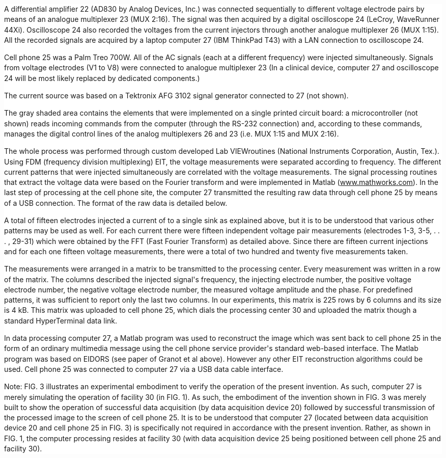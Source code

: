 A differential amplifier 22 (AD830 by Analog Devices, Inc.) was connected sequentially to different voltage electrode pairs by means of an analogue multiplexer 23 (MUX 2:16). The signal was then acquired by a digital oscilloscope 24 (LeCroy, WaveRunner 44Xi). Oscilloscope 24 also recorded the voltages from the current injectors through another analogue multiplexer 26 (MUX 1:15). All the recorded signals are acquired by a laptop computer 27 (IBM ThinkPad T43) with a LAN connection to oscilloscope 24.

Cell phone 25 was a Palm Treo 700W. All of the AC signals (each at a different frequency) were injected simultaneously. Signals from voltage electrodes (V1 to V8) were connected to analogue multiplexer 23 (In a clinical device, computer 27 and oscilloscope 24 will be most likely replaced by dedicated components.)

The current source was based on a Tektronix AFG 3102 signal generator connected to 27 (not shown).

The gray shaded area contains the elements that were implemented on a single printed circuit board: a microcontroller (not shown) reads incoming commands from the computer (through the RS-232 connection) and, according to these commands, manages the digital control lines of the analog multiplexers 26 and 23 (i.e. MUX 1:15 and MUX 2:16).

The whole process was performed through custom developed Lab VIEWroutines (National Instruments Corporation, Austin, Tex.). Using FDM (frequency division multiplexing) EIT, the voltage measurements were separated according to frequency. The different current patterns that were injected simultaneously are correlated with the voltage measurements. The signal processing routines that extract the voltage data were based on the Fourier transform and were implemented in Matlab (www.mathworks.com). In the last step of processing at the cell phone site, the computer 27 transmitted the resulting raw data through cell phone 25 by means of a USB connection. The format of the raw data is detailed below.

A total of fifteen electrodes injected a current of to a single sink as explained above, but it is to be understood that various other patterns may be used as well. For each current there were fifteen independent voltage pair measurements (electrodes 1-3, 3-5, . . . , 29-31) which were obtained by the FFT (Fast Fourier Transform) as detailed above. Since there are fifteen current injections and for each one fifteen voltage measurements, there were a total of two hundred and twenty five measurements taken.

The measurements were arranged in a matrix to be transmitted to the processing center. Every measurement was written in a row of the matrix. The columns described the injected signal's frequency, the injecting electrode number, the positive voltage electrode number, the negative voltage electrode number, the measured voltage amplitude and the phase. For predefined patterns, it was sufficient to report only the last two columns. In our experiments, this matrix is 225 rows by 6 columns and its size is 4 kB. This matrix was uploaded to cell phone 25, which dials the processing center 30 and uploaded the matrix though a standard HyperTerminal data link.

In data processing computer 27, a Matlab program was used to reconstruct the image which was sent back to cell phone 25 in the form of an ordinary multimedia message using the cell phone service provider's standard web-based interface. The Matlab program was based on EIDORS (see paper of Granot et al above). However any other EIT reconstruction algorithms could be used. Cell phone 25 was connected to computer 27 via a USB data cable interface.

Note: FIG. 3 illustrates an experimental embodiment to verify the operation of the present invention. As such, computer 27 is merely simulating the operation of facility 30 (in FIG. 1). As such, the embodiment of the invention shown in FIG. 3 was merely built to show the operation of successful data acquisition (by data acquisition device 20) followed by successful transmission of the processed image to the screen of cell phone 25. It is to be understood that computer 27 (located between data acquisition device 20 and cell phone 25 in FIG. 3) is specifically not required in accordance with the present invention. Rather, as shown in FIG. 1, the computer processing resides at facility 30 (with data acquisition device 25 being positioned between cell phone 25 and facility 30).

